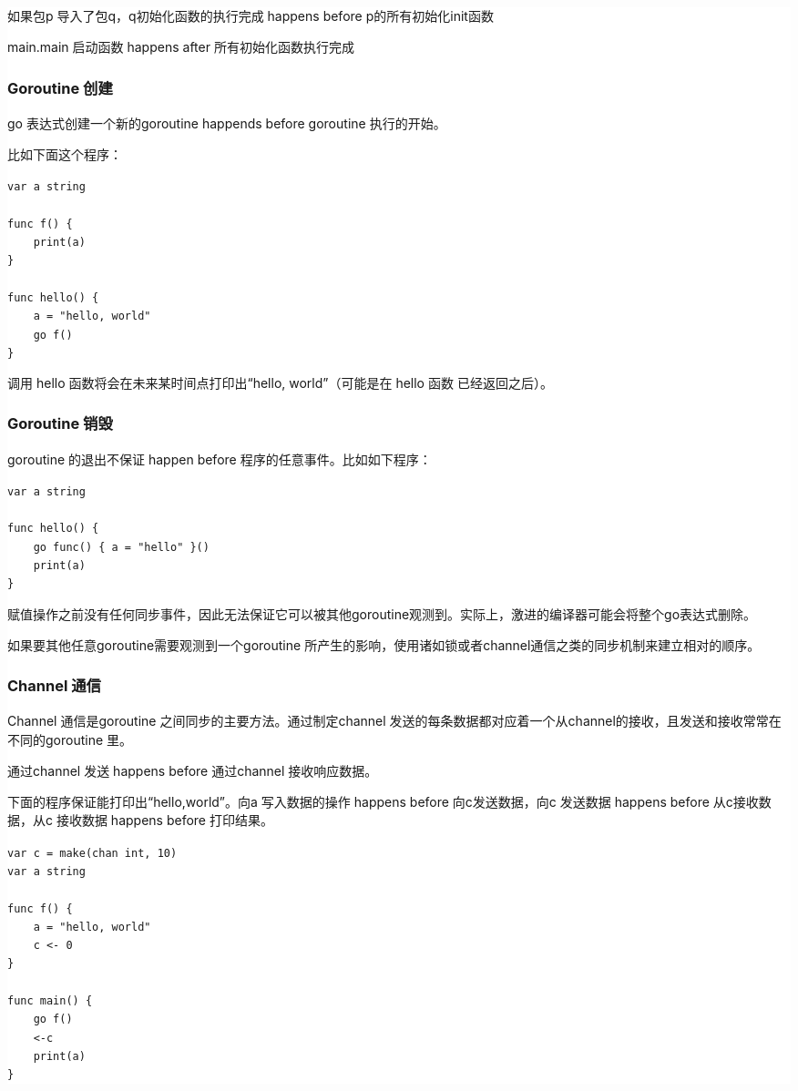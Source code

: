 如果包p 导入了包q，q初始化函数的执行完成 happens before p的所有初始化init函数

main.main 启动函数 happens after 所有初始化函数执行完成

### Goroutine 创建

go 表达式创建一个新的goroutine happends before goroutine 执行的开始。

比如下面这个程序：

```golang
var a string

func f() {
	print(a)
}

func hello() {
	a = "hello, world"
	go f()
}
```

调用 hello 函数将会在未来某时间点打印出“hello, world”（可能是在 hello 函数 已经返回之后）。

### Goroutine 销毁

goroutine 的退出不保证 happen before 程序的任意事件。比如如下程序：

``` golang
var a string

func hello() {
	go func() { a = "hello" }()
	print(a)
}
```

赋值操作之前没有任何同步事件，因此无法保证它可以被其他goroutine观测到。实际上，激进的编译器可能会将整个go表达式删除。

如果要其他任意goroutine需要观测到一个goroutine 所产生的影响，使用诸如锁或者channel通信之类的同步机制来建立相对的顺序。

### Channel 通信

Channel 通信是goroutine 之间同步的主要方法。通过制定channel 发送的每条数据都对应着一个从channel的接收，且发送和接收常常在不同的goroutine 里。

通过channel 发送 happens before 通过channel 接收响应数据。

下面的程序保证能打印出“hello,world”。向a 写入数据的操作 happens before 向c发送数据，向c 发送数据 happens before 从c接收数据，从c 接收数据 happens before 打印结果。

```golang
var c = make(chan int, 10)
var a string

func f() {
	a = "hello, world"
	c <- 0
}

func main() {
	go f()
	<-c
	print(a)
}
```
